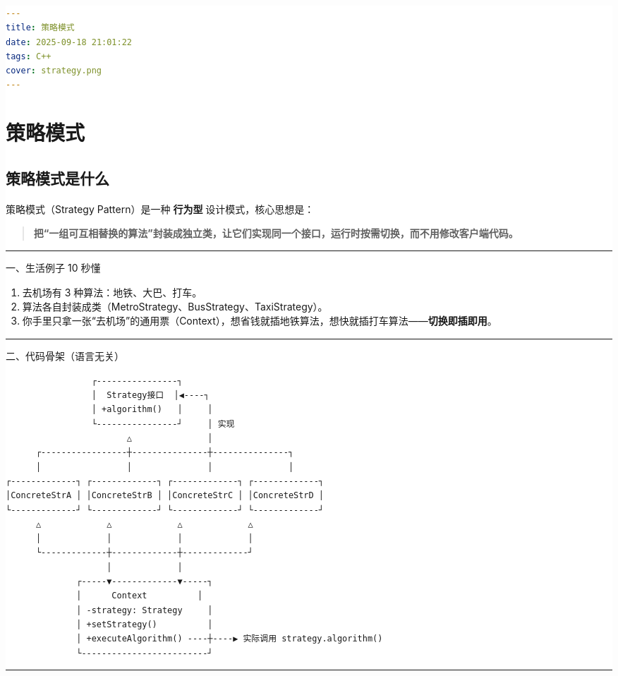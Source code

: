 ```yaml
---
title: 策略模式
date: 2025-09-18 21:01:22
tags: C++
cover: strategy.png
---
```

# 策略模式

## 策略模式是什么

策略模式（Strategy Pattern）是一种 **行为型** 设计模式，核心思想是：

> **把“一组可互相替换的算法”封装成独立类，让它们实现同一个接口，运行时按需切换，而不用修改客户端代码。**

---

一、生活例子 10 秒懂

1. 去机场有 3 种算法：地铁、大巴、打车。  
2. 算法各自封装成类（MetroStrategy、BusStrategy、TaxiStrategy）。  
3. 你手里只拿一张“去机场”的通用票（Context），想省钱就插地铁算法，想快就插打车算法——**切换即插即用**。

---

二、代码骨架（语言无关）

```text
                 ┌----------------┐
                 │  Strategy接口  │◀----┐
                 │ +algorithm()   │     │
                 └----------------┘     │ 实现
                        △               │
      ┌-----------------┼---------------┼---------------┐
      │                 │               │               │
┌-------------┐ ┌-------------┐ ┌-------------┐ ┌-------------┐
│ConcreteStrA │ │ConcreteStrB │ │ConcreteStrC │ │ConcreteStrD │
└-------------┘ └-------------┘ └-------------┘ └-------------┘
      △             △             △             △
      │             │             │             │
      └-------------┼-------------┼-------------┘
                    │             │
              ┌-----▼-------------▼-----┐
              │      Context          │
              │ -strategy: Strategy     │
              │ +setStrategy()          │
              │ +executeAlgorithm() ----┼----▶ 实际调用 strategy.algorithm()
              └-------------------------┘
```

---
